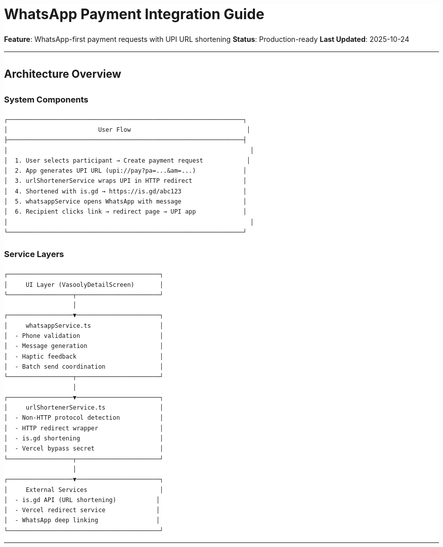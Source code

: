 # WhatsApp Payment Integration Guide

**Feature**: WhatsApp-first payment requests with UPI URL shortening
**Status**: Production-ready
**Last Updated**: 2025-10-24

---

## Architecture Overview

### System Components

```
┌─────────────────────────────────────────────────────────────────┐
│                         User Flow                                │
├─────────────────────────────────────────────────────────────────┤
│                                                                   │
│  1. User selects participant → Create payment request            │
│  2. App generates UPI URL (upi://pay?pa=...&am=...)             │
│  3. urlShortenerService wraps UPI in HTTP redirect              │
│  4. Shortened with is.gd → https://is.gd/abc123                 │
│  5. whatsappService opens WhatsApp with message                 │
│  6. Recipient clicks link → redirect page → UPI app             │
│                                                                   │
└─────────────────────────────────────────────────────────────────┘
```

### Service Layers

```
┌──────────────────────────────────────────┐
│     UI Layer (VasoolyDetailScreen)       │
└──────────────────┬───────────────────────┘
                   │
┌──────────────────▼───────────────────────┐
│     whatsappService.ts                   │
│  - Phone validation                      │
│  - Message generation                    │
│  - Haptic feedback                       │
│  - Batch send coordination               │
└──────────────────┬───────────────────────┘
                   │
┌──────────────────▼───────────────────────┐
│     urlShortenerService.ts               │
│  - Non-HTTP protocol detection           │
│  - HTTP redirect wrapper                 │
│  - is.gd shortening                      │
│  - Vercel bypass secret                  │
└──────────────────┬───────────────────────┘
                   │
┌──────────────────▼───────────────────────┐
│     External Services                    │
│  - is.gd API (URL shortening)           │
│  - Vercel redirect service              │
│  - WhatsApp deep linking                │
└──────────────────────────────────────────┘
```

---